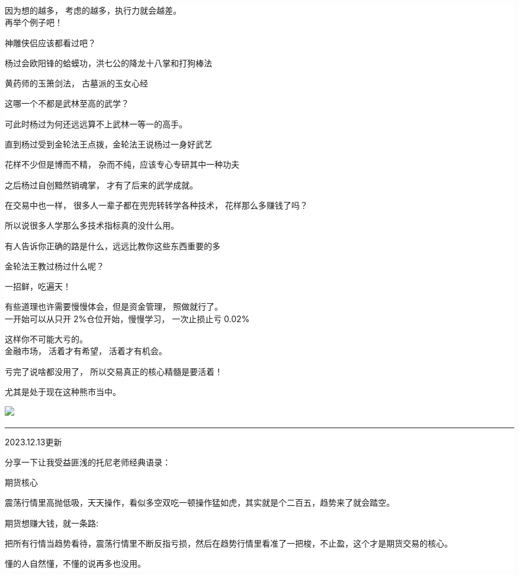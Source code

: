 因为想的越多， 考虑的越多，执行力就会越差。  
再举个例子吧！

神雕侠侣应该都看过吧？

杨过会欧阳锋的蛤蟆功，洪七公的降龙十八掌和打狗棒法

黄药师的玉箫剑法， 古墓派的玉女心经

这哪一个不都是武林至高的武学？

可此时杨过为何还远远算不上武林一等一的高手。

直到杨过受到金轮法王点拨，金轮法王说杨过一身好武艺

花样不少但是博而不精， 杂而不纯，应该专心专研其中一种功夫

之后杨过自创黯然销魂掌， 才有了后来的武学成就。 

在交易中也一样， 很多人一辈子都在兜兜转转学各种技术， 花样那么多赚钱了吗？

所以说很多人学那么多技术指标真的没什么用。

有人告诉你正确的路是什么，远远比教你这些东西重要的多

金轮法王教过杨过什么呢？

一招鲜，吃遍天！

有些道理也许需要慢慢体会，但是资金管理， 照做就行了。  
一开始可以从只开 2%仓位开始，慢慢学习， 一次止损止亏 0.02%

这样你不可能大亏的。  
金融市场， 活着才有希望， 活着才有机会。 

亏完了说啥都没用了， 所以交易真正的核心精髓是要活着！

尤其是处于现在这种熊市当中。

![]((20231215)交易的核心精髓是什么？_日建魂/v2-f24b77857d7953fb32a3ed9248e6cdfb_720w.jpg)  
  




---

2023.12.13更新

分享一下让我受益匪浅的托尼老师经典语录：

  


期货核心

震荡行情里高抛低吸，天天操作，看似多空双吃一顿操作猛如虎，其实就是个二百五，趋势来了就会踏空。

期货想赚大钱，就一条路:

把所有行情当趋势看待，震荡行情里不断反指亏损，然后在趋势行情里看准了一把梭，不止盈，这个才是期货交易的核心。

懂的人自然懂，不懂的说再多也没用。

  
